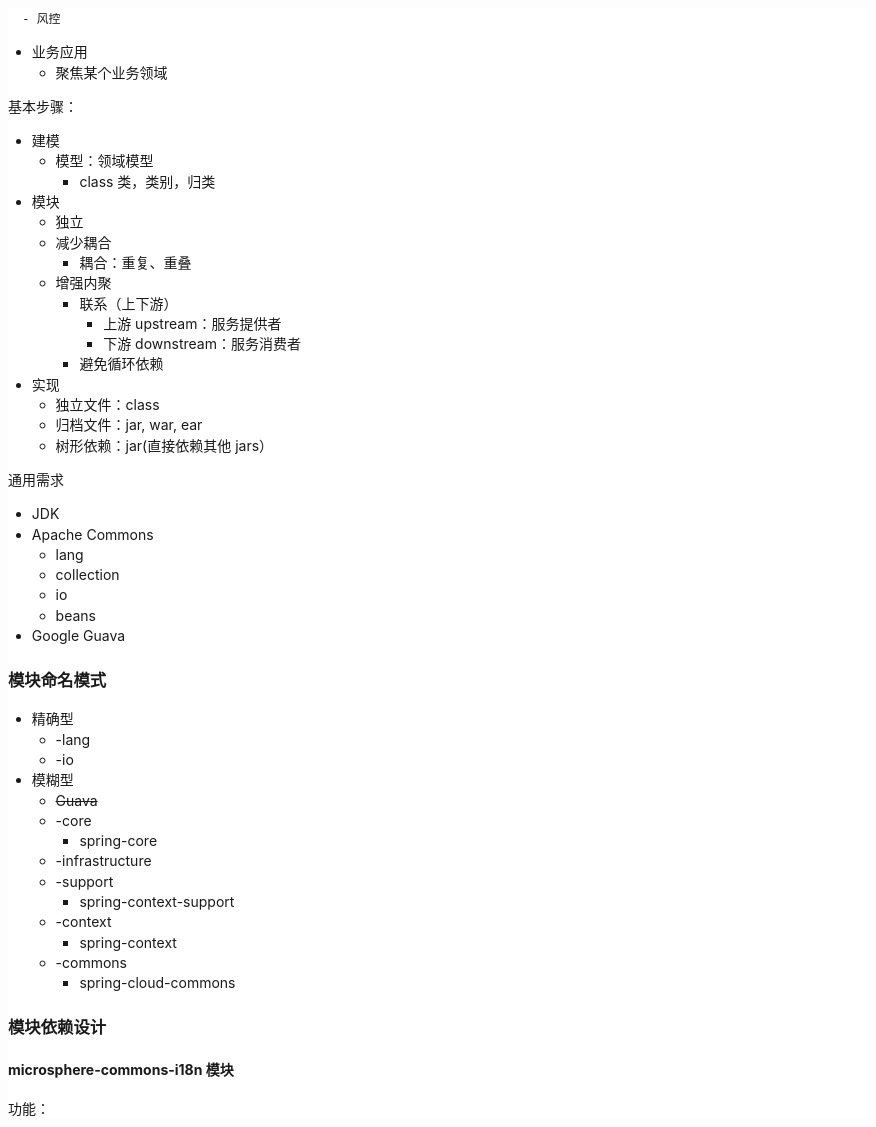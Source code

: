       - 风控
- 业务应用
   - 聚焦某个业务领域

基本步骤：

- 建模
   - 模型：领域模型
      - class 类，类别，归类
- 模块
   - 独立
   - 减少耦合
      - 耦合：重复、重叠
   - 增强内聚
      - 联系（上下游）
         - 上游 upstream：服务提供者
         - 下游 downstream：服务消费者
      - 避免循环依赖
- 实现
   - 独立文件：class
   - 归档文件：jar, war, ear
   - 树形依赖：jar(直接依赖其他 jars）

通用需求

- JDK
- Apache Commons
   - lang
   - collection
   - io
   - beans
- Google Guava

### 模块命名模式

- 精确型
   - -lang
   - -io
- 模糊型
   - ~~Guava~~
   - -core
      - spring-core
   - -infrastructure
   - -support
      - spring-context-support
   - -context
      - spring-context
   - -commons
      - spring-cloud-commons

### 模块依赖设计

#### microsphere-commons-i18n 模块
功能：
